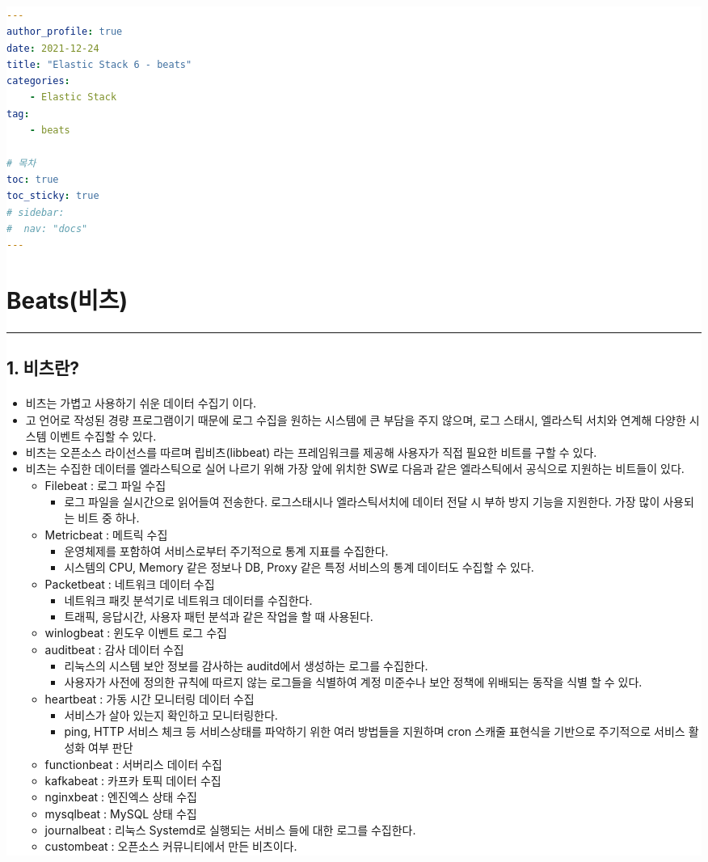 ```yaml
---
author_profile: true
date: 2021-12-24
title: "Elastic Stack 6 - beats"
categories: 
    - Elastic Stack
tag: 
    - beats

# 목차
toc: true  
toc_sticky: true 
# sidebar:
#  nav: "docs"
---
```


# Beats(비츠)

---

## 1. 비츠란?

- 비츠는 가볍고 사용하기 쉬운 데이터 수집기 이다. 
- 고 언어로 작성된 경량 프로그램이기 때문에 로그 수집을 원하는 시스템에 큰 부담을 주지 않으며, 로그 스태시, 엘라스틱 서치와 연계해 다양한 시스템 이벤트 수집할 수 있다.
- 비츠는 오픈소스 라이선스를 따르며 립비츠(libbeat) 라는 프레임워크를 제공해 사용자가 직접 필요한 비트를 구할 수 있다.
- 비츠는 수집한 데이터를 엘라스틱으로 실어 나르기 위해 가장 앞에 위치한 SW로 다음과 같은 엘라스틱에서 공식으로 지원하는 비트들이 있다. 
  - Filebeat : 로그 파일 수집
    - 로그 파일을 실시간으로 읽어들여 전송한다. 로그스태시나 엘라스틱서치에 데이터 전달 시 부하 방지 기능을 지원한다. 가장 많이 사용되는 비트 중 하나.
  - Metricbeat : 메트릭 수집
    - 운영체제를 포함하여 서비스로부터 주기적으로 통계 지표를 수집한다. 
    - 시스템의 CPU, Memory 같은 정보나 DB, Proxy 같은 특정 서비스의 통계 데이터도 수집할 수 있다.
  - Packetbeat : 네트워크 데이터 수집
    - 네트워크 패킷 분석기로 네트워크 데이터를 수집한다.
    - 트래픽, 응답시간, 사용자 패턴 분석과 같은 작업을 할 때 사용된다.
  - winlogbeat : 윈도우 이벤트 로그 수집
  - auditbeat : 감사 데이터 수집
    - 리눅스의 시스템 보안 정보를 감사하는 auditd에서 생성하는 로그를 수집한다. 
    - 사용자가 사전에 정의한 규칙에 따르지 않는 로그들을 식별하여 계정 미준수나 보안 정책에 위배되는 동작을 식별 할 수 있다.
  - heartbeat : 가동 시간 모니터링 데이터 수집
    - 서비스가 살아 있는지 확인하고 모니터링한다.
    - ping, HTTP 서비스 체크 등 서비스상태를 파악하기 위한 여러 방법들을 지원하며 cron 스캐줄 표현식을 기반으로 주기적으로 서비스 활성화 여부 판단
  - functionbeat : 서버리스 데이터 수집
  - kafkabeat : 카프카 토픽 데이터 수집
  - nginxbeat : 엔진엑스 상태 수집
  - mysqlbeat : MySQL 상태 수집
  - journalbeat : 리눅스 Systemd로 실행되는 서비스 들에 대한 로그를 수집한다.
  - custombeat : 오픈소스 커뮤니티에서 만든 비츠이다.
